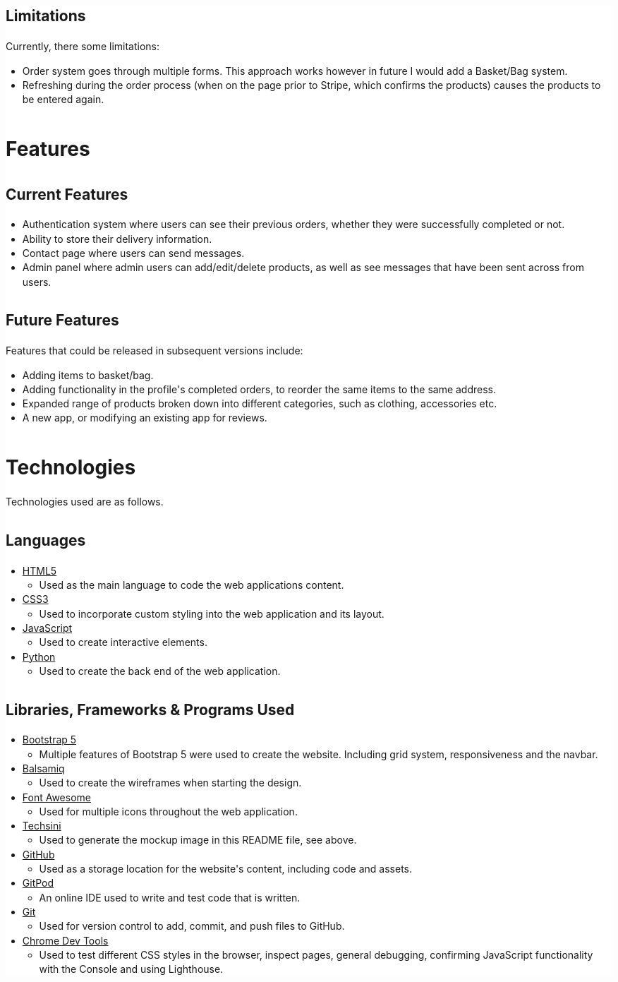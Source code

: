 ## Limitations
Currently, there some limitations:

* Order system goes through multiple forms. This approach works however in future I would add a Basket/Bag system.
* Refreshing during the order process (when on the page prior to Stripe, which confirms the products) causes the products to be entered again.

# Features
## Current Features
* Authentication system where users can see their previous orders, whether they were successfully completed or not.
* Ability to store their delivery information.
* Contact page where users can send messages.
* Admin panel where admin users can add/edit/delete products, as well as see messages that have been sent across from users.

## Future Features
Features that could be released in subsequent versions include:
* Adding items to basket/bag.
* Adding functionality in the profile's completed orders, to reorder the same items to the same address.
* Expanded range of products broken down into different categories, such as clothing, accessories etc.
* A new app, or modifying an existing app for reviews.

# Technologies
Technologies used are as follows.
## Languages
* [HTML5](https://en.wikipedia.org/wiki/HTML5)
  * Used as the main language to code the web applications content.
* [CSS3](https://en.wikipedia.org/wiki/CSS)
  * Used to incorporate custom styling into the web application and its layout.
* [JavaScript](https://en.wikipedia.org/wiki/JavaScript)
  * Used to create interactive elements.
* [Python](https://en.wikipedia.org/wiki/Python_(programming_language))
  * Used to create the back end of the web application.

## Libraries, Frameworks & Programs Used
* [Bootstrap 5](https://getbootstrap.com/)
   * Multiple features of Bootstrap 5 were used to create the website. Including grid system, responsiveness and the navbar.
* [Balsamiq](https://balsamiq.com/)
   * Used to create the wireframes when starting the design.
* [Font Awesome](https://fontawesome.com/)
   * Used for multiple icons throughout the web application.
* [Techsini](http://techsini.com/multi-mockup/index.php)
   * Used to generate the mockup image in this README file, see above.
* [GitHub](https://github.com/)
   * Used as a storage location for the website's content, including code and assets.
* [GitPod](https://www.gitpod.io/)
   * An online IDE used to write and test code that is written.
* [Git](https://git-scm.com/)
   * Used for version control to add, commit, and push files to GitHub.
* [Chrome Dev Tools](https://developer.chrome.com/docs/devtools/)
   * Used to test different CSS styles in the browser, inspect pages, general debugging, confirming JavaScript functionality with the Console and using Lighthouse.